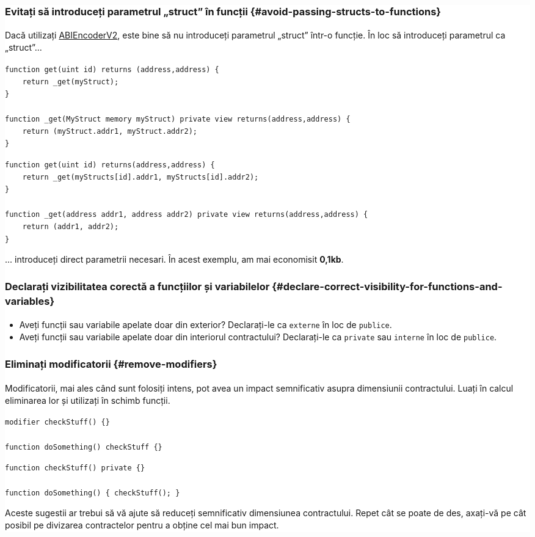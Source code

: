 ### Evitați să introduceți parametrul „struct” în funcții {#avoid-passing-structs-to-functions}

Dacă utilizați [ABIEncoderV2](https://solidity.readthedocs.io/en/v0.6.10/layout-of-source-files.html#abiencoderv2), este bine să nu introduceți parametrul „struct” într-o funcție. În loc să introduceți parametrul ca „struct”...

```solidity
function get(uint id) returns (address,address) {
    return _get(myStruct);
}

function _get(MyStruct memory myStruct) private view returns(address,address) {
    return (myStruct.addr1, myStruct.addr2);
}
```

```solidity
function get(uint id) returns(address,address) {
    return _get(myStructs[id].addr1, myStructs[id].addr2);
}

function _get(address addr1, address addr2) private view returns(address,address) {
    return (addr1, addr2);
}
```

... introduceți direct parametrii necesari. În acest exemplu, am mai economisit **0,1kb**.

### Declarați vizibilitatea corectă a funcțiilor și variabilelor {#declare-correct-visibility-for-functions-and-variables}

- Aveți funcții sau variabile apelate doar din exterior? Declarați-le ca `externe` în loc de `publice`.
- Aveți funcții sau variabile apelate doar din interiorul contractului? Declarați-le ca `private` sau `interne` în loc de `publice`.

### Eliminați modificatorii {#remove-modifiers}

Modificatorii, mai ales când sunt folosiți intens, pot avea un impact semnificativ asupra dimensiunii contractului. Luați în calcul eliminarea lor și utilizați în schimb funcții.

```solidity
modifier checkStuff() {}

function doSomething() checkStuff {}
```

```solidity
function checkStuff() private {}

function doSomething() { checkStuff(); }
```

Aceste sugestii ar trebui să vă ajute să reduceți semnificativ dimensiunea contractului. Repet cât se poate de des, axați-vă pe cât posibil pe divizarea contractelor pentru a obține cel mai bun impact.
